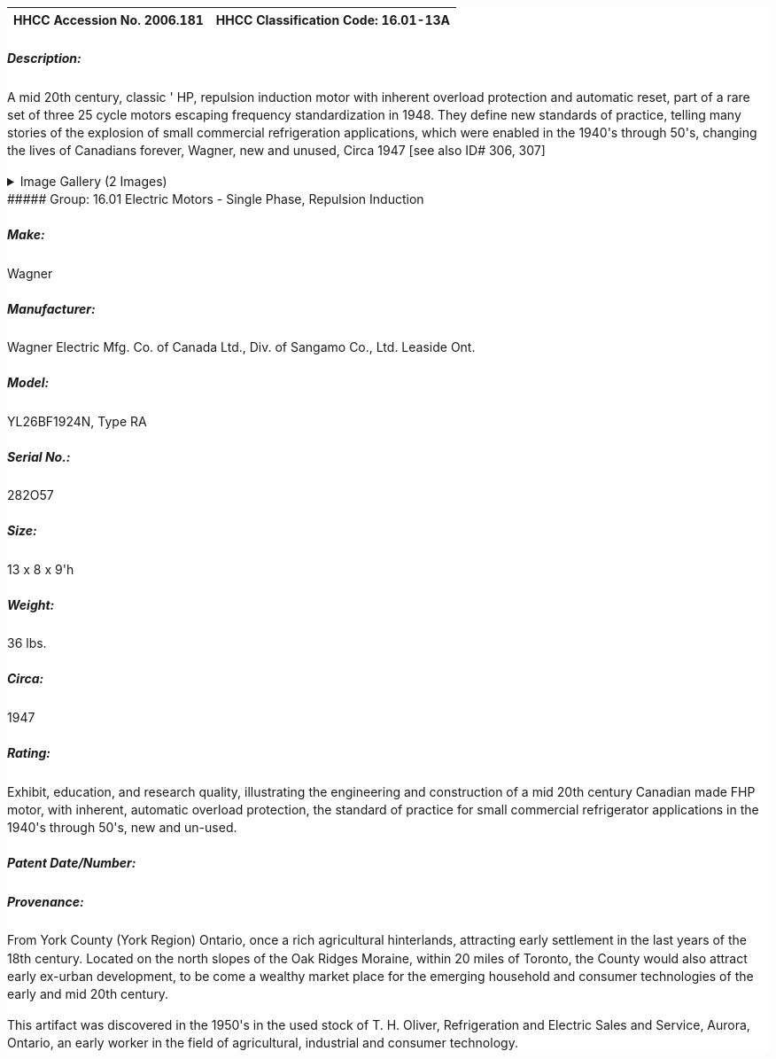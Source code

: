 | **HHCC Accession No. 2006.181** |**HHCC Classification Code:  16.01-13A**|
| ----------- | ----------- |
##### Description:
A mid 20th century, classic ' HP, repulsion induction motor with inherent overload protection and automatic reset, part of a rare set of three 25 cycle motors escaping frequency standardization in 1948. They define new standards of practice, telling many stories of the explosion of small commercial refrigeration applications, which were enabled in the 1940's through 50's, changing the lives of Canadians forever, Wagner, new and unused, Circa 1947 [see also ID# 306, 307]


<details><summary>Image Gallery (2 Images)</summary></details>
##### Group:
16.01 Electric Motors - Single Phase, Repulsion Induction

##### Make:
Wagner

##### Manufacturer:
Wagner Electric Mfg. Co. of Canada Ltd., Div. of Sangamo Co., Ltd. Leaside Ont.

##### Model:
YL26BF1924N, Type RA

##### Serial No.:
282O57

##### Size:
13 x 8 x 9'h

##### Weight:
36 lbs.

##### Circa:
1947

##### Rating:
Exhibit, education, and research quality, illustrating the engineering and construction of a mid 20th century Canadian made FHP motor, with inherent, automatic overload protection, the standard of practice for small commercial refrigerator applications in the 1940's through 50's, new and un-used.

##### Patent Date/Number:


##### Provenance:
From York County (York Region) Ontario, once a rich agricultural hinterlands, attracting early settlement in the last years of the 18th century. Located on the north slopes of the Oak Ridges Moraine, within 20 miles of Toronto, the County would also attract early ex-urban development, to be come a wealthy market place for the emerging household and consumer technologies of the early and mid 20th century. 

This artifact was discovered in the 1950's in the used stock of T. H. Oliver, Refrigeration and Electric Sales and Service, Aurora, Ontario, an early worker in the field of agricultural, industrial and consumer technology. 
